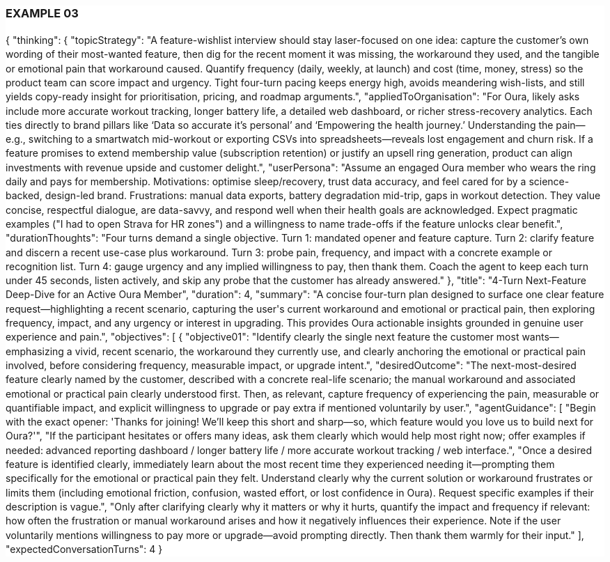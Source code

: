 
### EXAMPLE 03


{
  "thinking": {
    "topicStrategy": "A feature-wishlist interview should stay laser-focused on one idea: capture the customer’s own wording of their most-wanted feature, then dig for the recent moment it was missing, the workaround they used, and the tangible or emotional pain that workaround caused. Quantify frequency (daily, weekly, at launch) and cost (time, money, stress) so the product team can score impact and urgency. Tight four-turn pacing keeps energy high, avoids meandering wish-lists, and still yields copy-ready insight for prioritisation, pricing, and roadmap arguments.",
    "appliedToOrganisation": "For Oura, likely asks include more accurate workout tracking, longer battery life, a detailed web dashboard, or richer stress-recovery analytics. Each ties directly to brand pillars like ‘Data so accurate it’s personal’ and ‘Empowering the health journey.’ Understanding the pain—e.g., switching to a smartwatch mid-workout or exporting CSVs into spreadsheets—reveals lost engagement and churn risk. If a feature promises to extend membership value (subscription retention) or justify an upsell ring generation, product can align investments with revenue upside and customer delight.",
    "userPersona": "Assume an engaged Oura member who wears the ring daily and pays for membership. Motivations: optimise sleep/recovery, trust data accuracy, and feel cared for by a science-backed, design-led brand. Frustrations: manual data exports, battery degradation mid-trip, gaps in workout detection. They value concise, respectful dialogue, are data-savvy, and respond well when their health goals are acknowledged. Expect pragmatic examples (\"I had to open Strava for HR zones\") and a willingness to name trade-offs if the feature unlocks clear benefit.",
    "durationThoughts": "Four turns demand a single objective. Turn 1: mandated opener and feature capture. Turn 2: clarify feature and discern a recent use-case plus workaround. Turn 3: probe pain, frequency, and impact with a concrete example or recognition list. Turn 4: gauge urgency and any implied willingness to pay, then thank them. Coach the agent to keep each turn under 45 seconds, listen actively, and skip any probe that the customer has already answered."
  },
  "title": "4-Turn Next-Feature Deep-Dive for an Active Oura Member",
  "duration": 4,
  "summary": "A concise four-turn plan designed to surface one clear feature request—highlighting a recent scenario, capturing the user's current workaround and emotional or practical pain, then exploring frequency, impact, and any urgency or interest in upgrading. This provides Oura actionable insights grounded in genuine user experience and pain.",
  "objectives": [
    {
      "objective01": "Identify clearly the single next feature the customer most wants—emphasizing a vivid, recent scenario, the workaround they currently use, and clearly anchoring the emotional or practical pain involved, before considering frequency, measurable impact, or upgrade intent.",
      "desiredOutcome": "The next-most-desired feature clearly named by the customer, described with a concrete real-life scenario; the manual workaround and associated emotional or practical pain clearly understood first. Then, as relevant, capture frequency of experiencing the pain, measurable or quantifiable impact, and explicit willingness to upgrade or pay extra if mentioned voluntarily by user.",
      "agentGuidance": [
        "Begin with the exact opener: 'Thanks for joining! We’ll keep this short and sharp—so, which feature would you love us to build next for Oura?'",
        "If the participant hesitates or offers many ideas, ask them clearly which would help most right now; offer examples if needed: advanced reporting dashboard / longer battery life / more accurate workout tracking / web interface.",
        "Once a desired feature is identified clearly, immediately learn about the most recent time they experienced needing it—prompting them specifically for the emotional or practical pain they felt. Understand clearly why the current solution or workaround frustrates or limits them (including emotional friction, confusion, wasted effort, or lost confidence in Oura). Request specific examples if their description is vague.",
        "Only after clarifying clearly why it matters or why it hurts, quantify the impact and frequency if relevant: how often the frustration or manual workaround arises and how it negatively influences their experience. Note if the user voluntarily mentions willingness to pay more or upgrade—avoid prompting directly. Then thank them warmly for their input."
      ],
      "expectedConversationTurns": 4
    }
